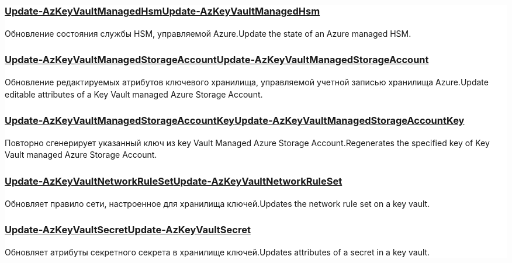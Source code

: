 ### [<span data-ttu-id="fe12b-238">Update-AzKeyVaultManagedHsm</span><span class="sxs-lookup"><span data-stu-id="fe12b-238">Update-AzKeyVaultManagedHsm</span></span>](Update-AzKeyVaultManagedHsm.md)
<span data-ttu-id="fe12b-239">Обновление состояния службы HSM, управляемой Azure.</span><span class="sxs-lookup"><span data-stu-id="fe12b-239">Update the state of an Azure managed HSM.</span></span>

### [<span data-ttu-id="fe12b-240">Update-AzKeyVaultManagedStorageAccount</span><span class="sxs-lookup"><span data-stu-id="fe12b-240">Update-AzKeyVaultManagedStorageAccount</span></span>](Update-AzKeyVaultManagedStorageAccount.md)
<span data-ttu-id="fe12b-241">Обновление редактируемых атрибутов ключевого хранилища, управляемой учетной записью хранилища Azure.</span><span class="sxs-lookup"><span data-stu-id="fe12b-241">Update editable attributes of a Key Vault managed Azure Storage Account.</span></span>

### [<span data-ttu-id="fe12b-242">Update-AzKeyVaultManagedStorageAccountKey</span><span class="sxs-lookup"><span data-stu-id="fe12b-242">Update-AzKeyVaultManagedStorageAccountKey</span></span>](Update-AzKeyVaultManagedStorageAccountKey.md)
<span data-ttu-id="fe12b-243">Повторно сгенерирует указанный ключ из key Vault Managed Azure Storage Account.</span><span class="sxs-lookup"><span data-stu-id="fe12b-243">Regenerates the specified key of Key Vault managed Azure Storage Account.</span></span>

### [<span data-ttu-id="fe12b-244">Update-AzKeyVaultNetworkRuleSet</span><span class="sxs-lookup"><span data-stu-id="fe12b-244">Update-AzKeyVaultNetworkRuleSet</span></span>](Update-AzKeyVaultNetworkRuleSet.md)
<span data-ttu-id="fe12b-245">Обновляет правило сети, настроенное для хранилища ключей.</span><span class="sxs-lookup"><span data-stu-id="fe12b-245">Updates the network rule set on a key vault.</span></span>

### [<span data-ttu-id="fe12b-246">Update-AzKeyVaultSecret</span><span class="sxs-lookup"><span data-stu-id="fe12b-246">Update-AzKeyVaultSecret</span></span>](Update-AzKeyVaultSecret.md)
<span data-ttu-id="fe12b-247">Обновляет атрибуты секретного секрета в хранилище ключей.</span><span class="sxs-lookup"><span data-stu-id="fe12b-247">Updates attributes of a secret in a key vault.</span></span>

